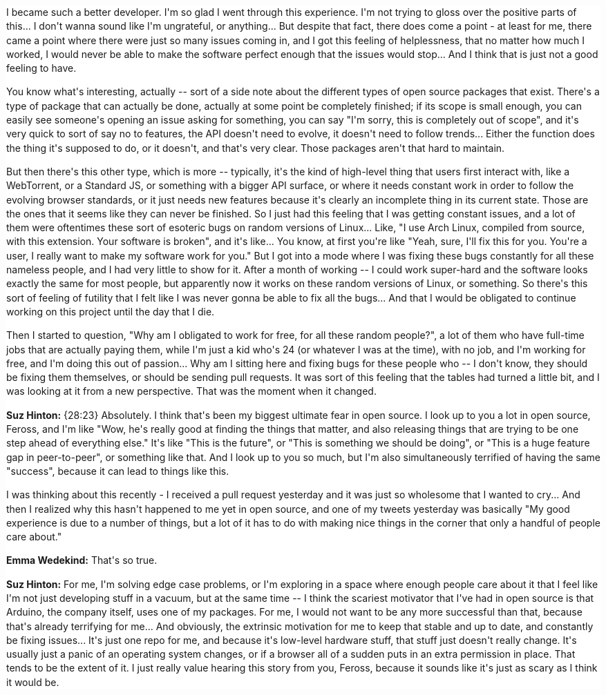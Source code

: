 I became such a better developer. I'm so glad I went through this experience. I'm not trying to gloss over the positive parts of this... I don't wanna sound like I'm ungrateful, or anything... But despite that fact, there does come a point - at least for me, there came a point where there were just so many issues coming in, and I got this feeling of helplessness, that no matter how much I worked, I would never be able to make the software perfect enough that the issues would stop... And I think that is just not a good feeling to have.

You know what's interesting, actually -- sort of a side note about the different types of open source packages that exist. There's a type of package that can actually be done, actually at some point be completely finished; if its scope is small enough, you can easily see someone's opening an issue asking for something, you can say "I'm sorry, this is completely out of scope", and it's very quick to sort of say no to features, the API doesn't need to evolve, it doesn't need to follow trends... Either the function does the thing it's supposed to do, or it doesn't, and that's very clear. Those packages aren't that hard to maintain.

But then there's this other type, which is more -- typically, it's the kind of high-level thing that users first interact with, like a WebTorrent, or a Standard JS, or something with a bigger API surface, or where it needs constant work in order to follow the evolving browser standards, or it just needs new features because it's clearly an incomplete thing in its current state. Those are the ones that it seems like they can never be finished. So I just had this feeling that I was getting constant issues, and a lot of them were oftentimes these sort of esoteric bugs on random versions of Linux... Like, "I use Arch Linux, compiled from source, with this extension. Your software is broken", and it's like... You know, at first you're like "Yeah, sure, I'll fix this for you. You're a user, I really want to make my software work for you." But I got into a mode where I was fixing these bugs constantly for all these nameless people, and I had very little to show for it. After a month of working -- I could work super-hard and the software looks exactly the same for most people, but apparently now it works on these random versions of Linux, or something. So there's this sort of feeling of futility that I felt like I was never gonna be able to fix all the bugs... And that I would be obligated to continue working on this project until the day that I die.

Then I started to question, "Why am I obligated to work for free, for all these random people?", a lot of them who have full-time jobs that are actually paying them, while I'm just a kid who's 24 (or whatever I was at the time), with no job, and I'm working for free, and I'm doing this out of passion... Why am I sitting here and fixing bugs for these people who -- I don't know, they should be fixing them themselves, or should be sending pull requests. It was sort of this feeling that the tables had turned a little bit, and I was looking at it from a new perspective. That was the moment when it changed.

**Suz Hinton:** \{28:23\} Absolutely. I think that's been my biggest ultimate fear in open source. I look up to you a lot in open source, Feross, and I'm like "Wow, he's really good at finding the things that matter, and also releasing things that are trying to be one step ahead of everything else." It's like "This is the future", or "This is something we should be doing", or "This is a huge feature gap in peer-to-peer", or something like that. And I look up to you so much, but I'm also simultaneously terrified of having the same "success", because it can lead to things like this.

I was thinking about this recently - I received a pull request yesterday and it was just so wholesome that I wanted to cry... And then I realized why this hasn't happened to me yet in open source, and one of my tweets yesterday was basically "My good experience is due to a number of things, but a lot of it has to do with making nice things in the corner that only a handful of people care about."

**Emma Wedekind:** That's so true.

**Suz Hinton:** For me, I'm solving edge case problems, or I'm exploring in a space where enough people care about it that I feel like I'm not just developing stuff in a vacuum, but at the same time -- I think the scariest motivator that I've had in open source is that Arduino, the company itself, uses one of my packages. For me, I would not want to be any more successful than that, because that's already terrifying for me... And obviously, the extrinsic motivation for me to keep that stable and up to date, and constantly be fixing issues... It's just one repo for me, and because it's low-level hardware stuff, that stuff just doesn't really change. It's usually just a panic of an operating system changes, or if a browser all of a sudden puts in an extra permission in place. That tends to be the extent of it. I just really value hearing this story from you, Feross, because it sounds like it's just as scary as I think it would be.
